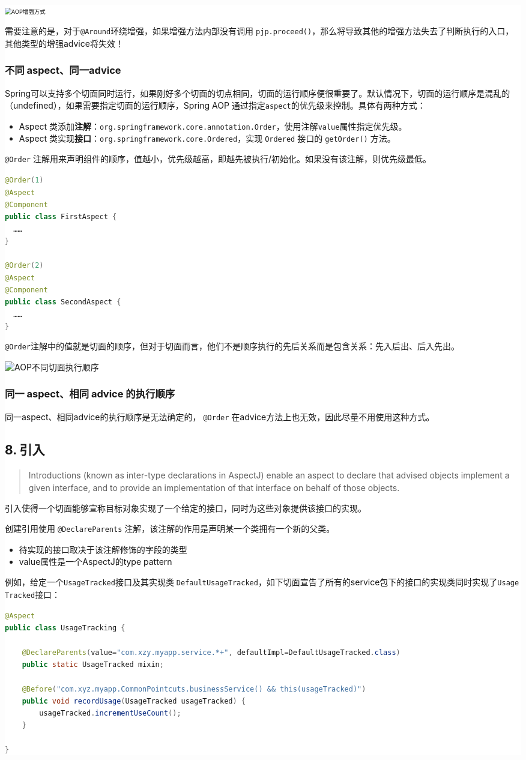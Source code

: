 <img src="https://chua-n.gitee.io/figure-bed/notebook/JavaWeb/Spring/25.svg" alt="AOP增强方式" style="zoom:67%;" />

需要注意的是，对于`@Around`环绕增强，如果增强方法内部没有调用 `pjp.proceed()`，那么将导致其他的增强方法失去了判断执行的入口，其他类型的增强advice将失效！

### 不同 aspect、同一advice

Spring可以支持多个切面同时运行，如果刚好多个切面的切点相同，切面的运行顺序便很重要了。默认情况下，切面的运行顺序是混乱的（undefined），如果需要指定切面的运行顺序，Spring AOP 通过指定`aspect`的优先级来控制。具体有两种方式：

- Aspect 类添加**注解**：`org.springframework.core.annotation.Order`，使用注解`value`属性指定优先级。
- Aspect 类实现**接口**：`org.springframework.core.Ordered`，实现 `Ordered` 接口的 `getOrder()` 方法。

`@Order` 注解用来声明组件的顺序，值越小，优先级越高，即越先被执行/初始化。如果没有该注解，则优先级最低。

```java
@Order(1)
@Aspect
@Component
public class FirstAspect {
  ……
}

@Order(2)
@Aspect
@Component
public class SecondAspect {
  ……
}
```

`@Order`注解中的值就是切面的顺序，但对于切面而言，他们不是顺序执行的先后关系而是包含关系：先入后出、后入先出。

![AOP不同切面执行顺序](https://chua-n.gitee.io/figure-bed/notebook/JavaWeb/Spring/26.png)

### 同一 aspect、相同 advice 的执行顺序

同一aspect、相同advice的执行顺序是无法确定的， `@Order` 在advice方法上也无效，因此尽量不用使用这种方式。

## 8. 引入

> Introductions (known as inter-type declarations in AspectJ) enable an aspect to declare that advised objects implement a given interface, and to provide an implementation of that interface on behalf of those objects.

引入使得一个切面能够宣称目标对象实现了一个给定的接口，同时为这些对象提供该接口的实现。

创建引用使用 `@DeclareParents` 注解，该注解的作用是声明某一个类拥有一个新的父类。

- 待实现的接口取决于该注解修饰的字段的类型
- value属性是一个AspectJ的type pattern

例如，给定一个`UsageTracked`接口及其实现类 `DefaultUsageTracked`，如下切面宣告了所有的service包下的接口的实现类同时实现了`UsageTracked`接口：

```java
@Aspect
public class UsageTracking {

    @DeclareParents(value="com.xzy.myapp.service.*+", defaultImpl=DefaultUsageTracked.class)
    public static UsageTracked mixin;

    @Before("com.xyz.myapp.CommonPointcuts.businessService() && this(usageTracked)")
    public void recordUsage(UsageTracked usageTracked) {
        usageTracked.incrementUseCount();
    }

}
```
